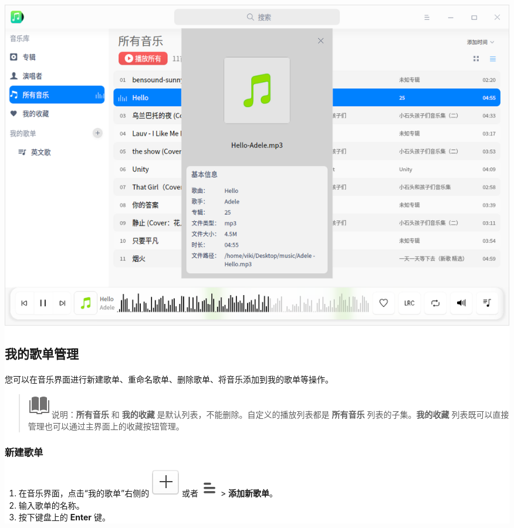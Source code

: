![0|info](jpg/info.png)



## 我的歌单管理

您可以在音乐界面进行新建歌单、重命名歌单、删除歌单、将音乐添加到我的歌单等操作。

> ![notes](icon/notes.svg)说明：**所有音乐** 和 **我的收藏** 是默认列表，不能删除。自定义的播放列表都是 **所有音乐** 列表的子集。**我的收藏** 列表既可以直接管理也可以通过主界面上的收藏按钮管理。

### 新建歌单

1. 在音乐界面，点击“我的歌单”右侧的 ![icon_plus](icon/icon_plus.svg) 或者 ![icon_menu](icon/icon_menu.svg) > **添加新歌单**。
2. 输入歌单的名称。
3. 按下键盘上的 **Enter** 键。
